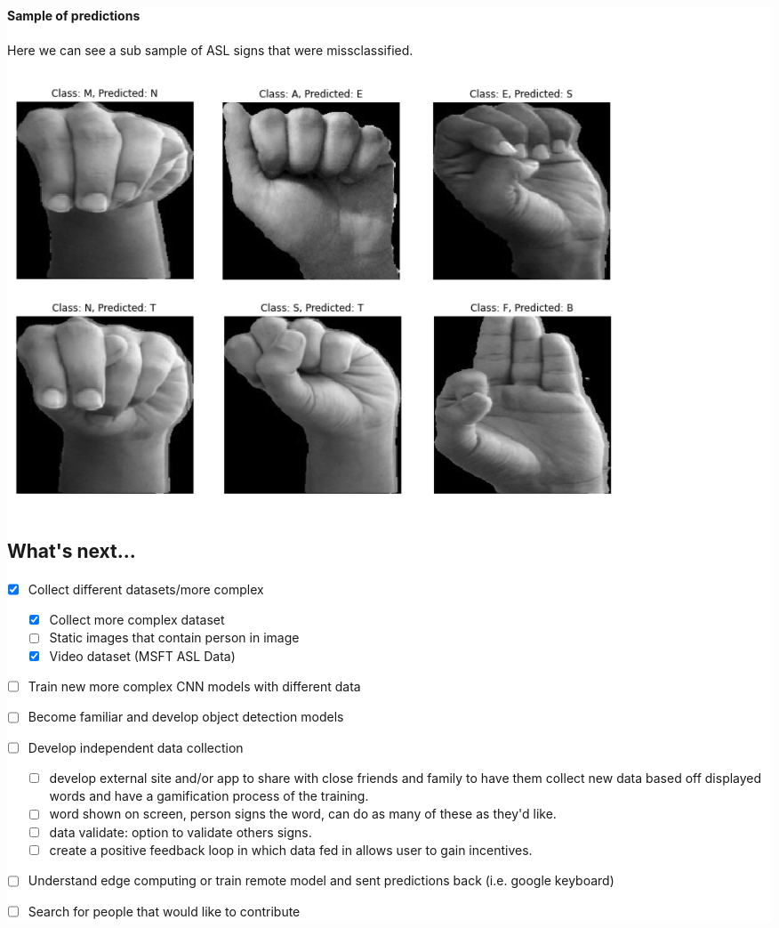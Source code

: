 #### Sample of predictions

Here we can see a sub sample of ASL signs that were missclassified.

![pred_samp](images/predictions.png)


## What's next...
- [x] Collect different datasets/more complex
    - [x] Collect more complex dataset 
    - [ ] Static images that contain person in image
    - [x] Video dataset (MSFT ASL Data) 
- [ ] Train new more complex CNN models with different data
- [ ] Become familiar and develop object detection models 
- [ ] Develop independent data collection
    - [ ] develop external site and/or app to share with close friends and family to have them collect new data based off displayed words and have a gamification process of the training.
    - [ ] word shown on screen, person signs the word, can do as many of these as they'd like. 
    - [ ] data validate: option to validate others signs. 
    - [ ] create a positive feedback loop in which data fed in allows user to gain incentives. 
- [ ] Understand edge computing or train remote model and sent predictions back (i.e. google keyboard)
- [ ] Search for people that would like to contribute



<!--
